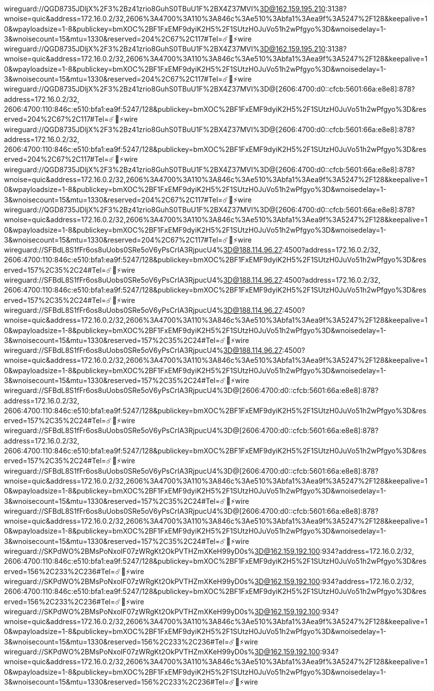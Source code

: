 wireguard://QGD8735JDljX%2F3%2Bz41zrio8GuhS0TBuU1F%2BX4Z37MVI%3D@162.159.195.210:3138?wnoise=quic&address=172.16.0.2/32,2606%3A4700%3A110%3A846c%3Ae510%3Abfa1%3Aea9f%3A5247%2F128&keepalive=10&wpayloadsize=1-8&publickey=bmXOC%2BF1FxEMF9dyiK2H5%2F1SUtzH0JuVo51h2wPfgyo%3D&wnoisedelay=1-3&wnoisecount=15&mtu=1330&reserved=204%2C67%2C117#Tel=☄️🌋⚡️wire 
wireguard://QGD8735JDljX%2F3%2Bz41zrio8GuhS0TBuU1F%2BX4Z37MVI%3D@162.159.195.210:3138?wnoise=quic&address=172.16.0.2/32,2606%3A4700%3A110%3A846c%3Ae510%3Abfa1%3Aea9f%3A5247%2F128&keepalive=10&wpayloadsize=1-8&publickey=bmXOC%2BF1FxEMF9dyiK2H5%2F1SUtzH0JuVo51h2wPfgyo%3D&wnoisedelay=1-3&wnoisecount=15&mtu=1330&reserved=204%2C67%2C117#Tel=☄️🌋⚡️wire 
wireguard://QGD8735JDljX%2F3%2Bz41zrio8GuhS0TBuU1F%2BX4Z37MVI%3D@[2606:4700:d0::cfcb:5601:66a:e8e8]:878?address=172.16.0.2/32, 2606:4700:110:846c:e510:bfa1:ea9f:5247/128&publickey=bmXOC%2BF1FxEMF9dyiK2H5%2F1SUtzH0JuVo51h2wPfgyo%3D&reserved=204%2C67%2C117#Tel=☄️🌋⚡️wire 
wireguard://QGD8735JDljX%2F3%2Bz41zrio8GuhS0TBuU1F%2BX4Z37MVI%3D@[2606:4700:d0::cfcb:5601:66a:e8e8]:878?address=172.16.0.2/32, 2606:4700:110:846c:e510:bfa1:ea9f:5247/128&publickey=bmXOC%2BF1FxEMF9dyiK2H5%2F1SUtzH0JuVo51h2wPfgyo%3D&reserved=204%2C67%2C117#Tel=☄️🌋⚡️wire 
wireguard://QGD8735JDljX%2F3%2Bz41zrio8GuhS0TBuU1F%2BX4Z37MVI%3D@[2606:4700:d0::cfcb:5601:66a:e8e8]:878?wnoise=quic&address=172.16.0.2/32,2606%3A4700%3A110%3A846c%3Ae510%3Abfa1%3Aea9f%3A5247%2F128&keepalive=10&wpayloadsize=1-8&publickey=bmXOC%2BF1FxEMF9dyiK2H5%2F1SUtzH0JuVo51h2wPfgyo%3D&wnoisedelay=1-3&wnoisecount=15&mtu=1330&reserved=204%2C67%2C117#Tel=☄️🌋⚡️wire 
wireguard://QGD8735JDljX%2F3%2Bz41zrio8GuhS0TBuU1F%2BX4Z37MVI%3D@[2606:4700:d0::cfcb:5601:66a:e8e8]:878?wnoise=quic&address=172.16.0.2/32,2606%3A4700%3A110%3A846c%3Ae510%3Abfa1%3Aea9f%3A5247%2F128&keepalive=10&wpayloadsize=1-8&publickey=bmXOC%2BF1FxEMF9dyiK2H5%2F1SUtzH0JuVo51h2wPfgyo%3D&wnoisedelay=1-3&wnoisecount=15&mtu=1330&reserved=204%2C67%2C117#Tel=☄️🌋⚡️wire 
wireguard://SFBdL8S1fFr6os8uUobs0SRe5oV6yPsCrIA3RjpucU4%3D@188.114.96.27:4500?address=172.16.0.2/32, 2606:4700:110:846c:e510:bfa1:ea9f:5247/128&publickey=bmXOC%2BF1FxEMF9dyiK2H5%2F1SUtzH0JuVo51h2wPfgyo%3D&reserved=157%2C35%2C24#Tel=☄️🌋⚡️wire 
wireguard://SFBdL8S1fFr6os8uUobs0SRe5oV6yPsCrIA3RjpucU4%3D@188.114.96.27:4500?address=172.16.0.2/32, 2606:4700:110:846c:e510:bfa1:ea9f:5247/128&publickey=bmXOC%2BF1FxEMF9dyiK2H5%2F1SUtzH0JuVo51h2wPfgyo%3D&reserved=157%2C35%2C24#Tel=☄️🌋⚡️wire 
wireguard://SFBdL8S1fFr6os8uUobs0SRe5oV6yPsCrIA3RjpucU4%3D@188.114.96.27:4500?wnoise=quic&address=172.16.0.2/32,2606%3A4700%3A110%3A846c%3Ae510%3Abfa1%3Aea9f%3A5247%2F128&keepalive=10&wpayloadsize=1-8&publickey=bmXOC%2BF1FxEMF9dyiK2H5%2F1SUtzH0JuVo51h2wPfgyo%3D&wnoisedelay=1-3&wnoisecount=15&mtu=1330&reserved=157%2C35%2C24#Tel=☄️🌋⚡️wire 
wireguard://SFBdL8S1fFr6os8uUobs0SRe5oV6yPsCrIA3RjpucU4%3D@188.114.96.27:4500?wnoise=quic&address=172.16.0.2/32,2606%3A4700%3A110%3A846c%3Ae510%3Abfa1%3Aea9f%3A5247%2F128&keepalive=10&wpayloadsize=1-8&publickey=bmXOC%2BF1FxEMF9dyiK2H5%2F1SUtzH0JuVo51h2wPfgyo%3D&wnoisedelay=1-3&wnoisecount=15&mtu=1330&reserved=157%2C35%2C24#Tel=☄️🌋⚡️wire 
wireguard://SFBdL8S1fFr6os8uUobs0SRe5oV6yPsCrIA3RjpucU4%3D@[2606:4700:d0::cfcb:5601:66a:e8e8]:878?address=172.16.0.2/32, 2606:4700:110:846c:e510:bfa1:ea9f:5247/128&publickey=bmXOC%2BF1FxEMF9dyiK2H5%2F1SUtzH0JuVo51h2wPfgyo%3D&reserved=157%2C35%2C24#Tel=☄️🌋⚡️wire 
wireguard://SFBdL8S1fFr6os8uUobs0SRe5oV6yPsCrIA3RjpucU4%3D@[2606:4700:d0::cfcb:5601:66a:e8e8]:878?address=172.16.0.2/32, 2606:4700:110:846c:e510:bfa1:ea9f:5247/128&publickey=bmXOC%2BF1FxEMF9dyiK2H5%2F1SUtzH0JuVo51h2wPfgyo%3D&reserved=157%2C35%2C24#Tel=☄️🌋⚡️wire 
wireguard://SFBdL8S1fFr6os8uUobs0SRe5oV6yPsCrIA3RjpucU4%3D@[2606:4700:d0::cfcb:5601:66a:e8e8]:878?wnoise=quic&address=172.16.0.2/32,2606%3A4700%3A110%3A846c%3Ae510%3Abfa1%3Aea9f%3A5247%2F128&keepalive=10&wpayloadsize=1-8&publickey=bmXOC%2BF1FxEMF9dyiK2H5%2F1SUtzH0JuVo51h2wPfgyo%3D&wnoisedelay=1-3&wnoisecount=15&mtu=1330&reserved=157%2C35%2C24#Tel=☄️🌋⚡️wire 
wireguard://SFBdL8S1fFr6os8uUobs0SRe5oV6yPsCrIA3RjpucU4%3D@[2606:4700:d0::cfcb:5601:66a:e8e8]:878?wnoise=quic&address=172.16.0.2/32,2606%3A4700%3A110%3A846c%3Ae510%3Abfa1%3Aea9f%3A5247%2F128&keepalive=10&wpayloadsize=1-8&publickey=bmXOC%2BF1FxEMF9dyiK2H5%2F1SUtzH0JuVo51h2wPfgyo%3D&wnoisedelay=1-3&wnoisecount=15&mtu=1330&reserved=157%2C35%2C24#Tel=☄️🌋⚡️wire 
wireguard://SKPdWO%2BMsPoNxoIF07zWRgKt2OkPVTHZmXKeH99yD0s%3D@162.159.192.100:934?address=172.16.0.2/32, 2606:4700:110:846c:e510:bfa1:ea9f:5247/128&publickey=bmXOC%2BF1FxEMF9dyiK2H5%2F1SUtzH0JuVo51h2wPfgyo%3D&reserved=156%2C233%2C236#Tel=☄️🌋⚡️wire 
wireguard://SKPdWO%2BMsPoNxoIF07zWRgKt2OkPVTHZmXKeH99yD0s%3D@162.159.192.100:934?address=172.16.0.2/32, 2606:4700:110:846c:e510:bfa1:ea9f:5247/128&publickey=bmXOC%2BF1FxEMF9dyiK2H5%2F1SUtzH0JuVo51h2wPfgyo%3D&reserved=156%2C233%2C236#Tel=☄️🌋⚡️wire 
wireguard://SKPdWO%2BMsPoNxoIF07zWRgKt2OkPVTHZmXKeH99yD0s%3D@162.159.192.100:934?wnoise=quic&address=172.16.0.2/32,2606%3A4700%3A110%3A846c%3Ae510%3Abfa1%3Aea9f%3A5247%2F128&keepalive=10&wpayloadsize=1-8&publickey=bmXOC%2BF1FxEMF9dyiK2H5%2F1SUtzH0JuVo51h2wPfgyo%3D&wnoisedelay=1-3&wnoisecount=15&mtu=1330&reserved=156%2C233%2C236#Tel=☄️🌋⚡️wire 
wireguard://SKPdWO%2BMsPoNxoIF07zWRgKt2OkPVTHZmXKeH99yD0s%3D@162.159.192.100:934?wnoise=quic&address=172.16.0.2/32,2606%3A4700%3A110%3A846c%3Ae510%3Abfa1%3Aea9f%3A5247%2F128&keepalive=10&wpayloadsize=1-8&publickey=bmXOC%2BF1FxEMF9dyiK2H5%2F1SUtzH0JuVo51h2wPfgyo%3D&wnoisedelay=1-3&wnoisecount=15&mtu=1330&reserved=156%2C233%2C236#Tel=☄️🌋⚡️wire 